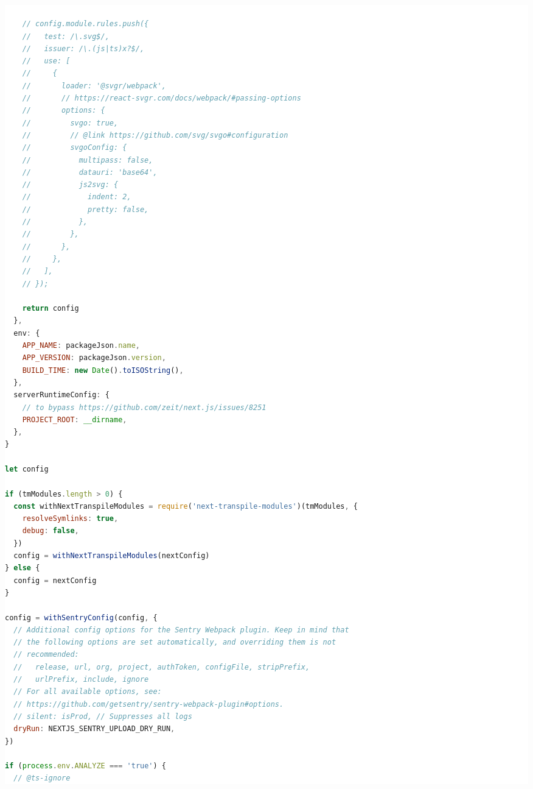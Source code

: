 ```js

    // config.module.rules.push({
    //   test: /\.svg$/,
    //   issuer: /\.(js|ts)x?$/,
    //   use: [
    //     {
    //       loader: '@svgr/webpack',
    //       // https://react-svgr.com/docs/webpack/#passing-options
    //       options: {
    //         svgo: true,
    //         // @link https://github.com/svg/svgo#configuration
    //         svgoConfig: {
    //           multipass: false,
    //           datauri: 'base64',
    //           js2svg: {
    //             indent: 2,
    //             pretty: false,
    //           },
    //         },
    //       },
    //     },
    //   ],
    // });

    return config
  },
  env: {
    APP_NAME: packageJson.name,
    APP_VERSION: packageJson.version,
    BUILD_TIME: new Date().toISOString(),
  },
  serverRuntimeConfig: {
    // to bypass https://github.com/zeit/next.js/issues/8251
    PROJECT_ROOT: __dirname,
  },
}

let config

if (tmModules.length > 0) {
  const withNextTranspileModules = require('next-transpile-modules')(tmModules, {
    resolveSymlinks: true,
    debug: false,
  })
  config = withNextTranspileModules(nextConfig)
} else {
  config = nextConfig
}

config = withSentryConfig(config, {
  // Additional config options for the Sentry Webpack plugin. Keep in mind that
  // the following options are set automatically, and overriding them is not
  // recommended:
  //   release, url, org, project, authToken, configFile, stripPrefix,
  //   urlPrefix, include, ignore
  // For all available options, see:
  // https://github.com/getsentry/sentry-webpack-plugin#options.
  // silent: isProd, // Suppresses all logs
  dryRun: NEXTJS_SENTRY_UPLOAD_DRY_RUN,
})

if (process.env.ANALYZE === 'true') {
  // @ts-ignore
```